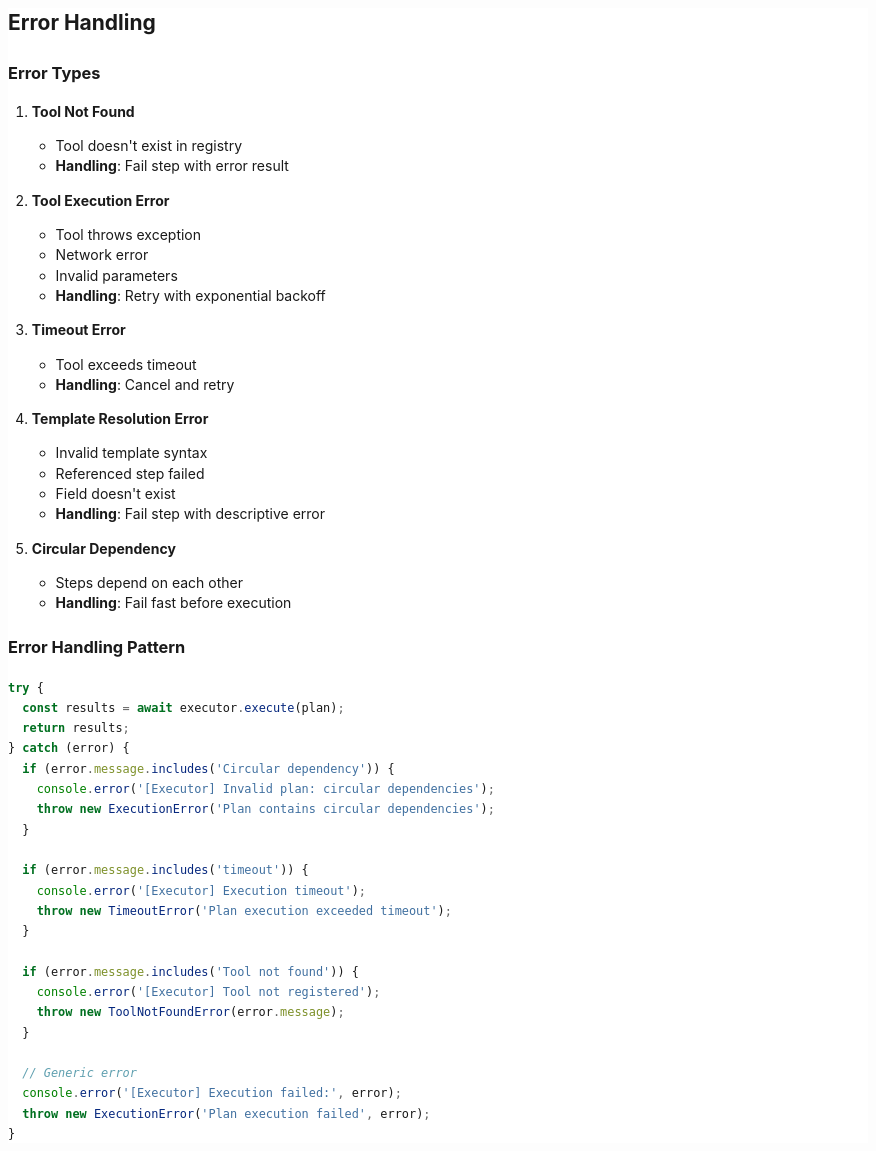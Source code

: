 
## Error Handling

### Error Types

1. **Tool Not Found**
   - Tool doesn't exist in registry
   - **Handling**: Fail step with error result

2. **Tool Execution Error**
   - Tool throws exception
   - Network error
   - Invalid parameters
   - **Handling**: Retry with exponential backoff

3. **Timeout Error**
   - Tool exceeds timeout
   - **Handling**: Cancel and retry

4. **Template Resolution Error**
   - Invalid template syntax
   - Referenced step failed
   - Field doesn't exist
   - **Handling**: Fail step with descriptive error

5. **Circular Dependency**
   - Steps depend on each other
   - **Handling**: Fail fast before execution

### Error Handling Pattern

```typescript
try {
  const results = await executor.execute(plan);
  return results;
} catch (error) {
  if (error.message.includes('Circular dependency')) {
    console.error('[Executor] Invalid plan: circular dependencies');
    throw new ExecutionError('Plan contains circular dependencies');
  }
  
  if (error.message.includes('timeout')) {
    console.error('[Executor] Execution timeout');
    throw new TimeoutError('Plan execution exceeded timeout');
  }
  
  if (error.message.includes('Tool not found')) {
    console.error('[Executor] Tool not registered');
    throw new ToolNotFoundError(error.message);
  }
  
  // Generic error
  console.error('[Executor] Execution failed:', error);
  throw new ExecutionError('Plan execution failed', error);
}
```

